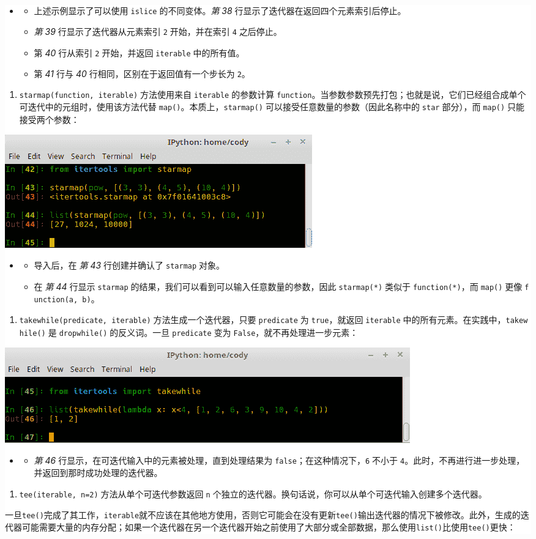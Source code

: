 +   +   上述示例显示了可以使用 `islice` 的不同变体。*第 38* 行显示了迭代器在返回四个元素索引后停止。

    +   *第 39* 行显示了迭代器从元素索引 `2` 开始，并在索引 `4` 之后停止。

    +   第 *40* 行从索引 `2` 开始，并返回 `iterable` 中的所有值。

    +   第 *41* 行与 *40* 行相同，区别在于返回值有一个步长为 `2`。

1.  `starmap(function, iterable)` 方法使用来自 `iterable` 的参数计算 `function`。当参数参数预先打包；也就是说，它们已经组合成单个可迭代中的元组时，使用该方法代替 `map()`。本质上，`starmap()` 可以接受任意数量的参数（因此名称中的 `star` 部分），而 `map()` 只能接受两个参数：

![图片](img/6264d201-cf4d-4813-86d6-583d3e1cf7c6.png)

+   +   导入后，在 *第 43* 行创建并确认了 `starmap` 对象。

    +   在 *第 44* 行显示 `starmap` 的结果，我们可以看到可以输入任意数量的参数，因此 `starmap(*)` 类似于 `function(*)`，而 `map()` 更像 `function(a, b)`。

1.  `takewhile(predicate, iterable)` 方法生成一个迭代器，只要 `predicate` 为 `true`，就返回 `iterable` 中的所有元素。在实践中，`takewhile()` 是 `dropwhile()` 的反义词。一旦 `predicate` 变为 `False`，就不再处理进一步元素：

![图片](img/f0090454-495a-4e04-bbb0-4c7e8493ae91.png)

+   +   *第 46* 行显示，在可迭代输入中的元素被处理，直到处理结果为 `false`；在这种情况下，`6` 不小于 `4`。此时，不再进行进一步处理，并返回到那时成功处理的迭代器。

1.  `tee(iterable, n=2)` 方法从单个可迭代参数返回 `n` 个独立的迭代器。换句话说，你可以从单个可迭代输入创建多个迭代器。

一旦`tee()`完成了其工作，`iterable`就不应该在其他地方使用，否则它可能会在没有更新`tee()`输出迭代器的情况下被修改。此外，生成的迭代器可能需要大量的内存分配；如果一个迭代器在另一个迭代器开始之前使用了大部分或全部数据，那么使用`list()`比使用`tee()`更快：
